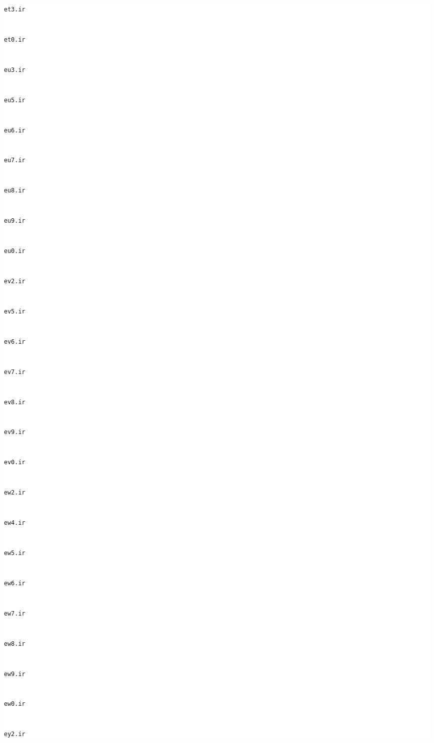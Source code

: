     et3.ir


    et0.ir


    eu3.ir


    eu5.ir


    eu6.ir


    eu7.ir


    eu8.ir


    eu9.ir


    eu0.ir


    ev2.ir


    ev5.ir


    ev6.ir


    ev7.ir


    ev8.ir


    ev9.ir


    ev0.ir


    ew2.ir


    ew4.ir


    ew5.ir


    ew6.ir


    ew7.ir


    ew8.ir


    ew9.ir


    ew0.ir


    ey2.ir
